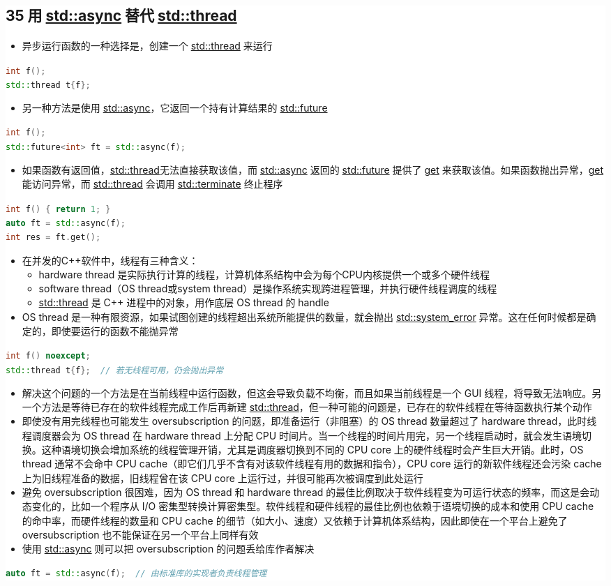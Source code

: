 ## 35 用 [std::async](https://en.cppreference.com/w/cpp/thread/async) 替代 [std::thread](https://en.cppreference.com/w/cpp/thread/thread)

* 异步运行函数的一种选择是，创建一个 [std::thread](https://en.cppreference.com/w/cpp/thread/thread) 来运行

```cpp
int f();
std::thread t{f};
```

* 另一种方法是使用 [std::async](https://en.cppreference.com/w/cpp/thread/async)，它返回一个持有计算结果的 [std::future](https://en.cppreference.com/w/cpp/thread/future)

```cpp
int f();
std::future<int> ft = std::async(f);
```

* 如果函数有返回值，[std::thread](https://en.cppreference.com/w/cpp/thread/thread)无法直接获取该值，而 [std::async](https://en.cppreference.com/w/cpp/thread/async) 返回的 [std::future](https://en.cppreference.com/w/cpp/thread/future) 提供了 [get](https://en.cppreference.com/w/cpp/thread/future/get) 来获取该值。如果函数抛出异常，[get](https://en.cppreference.com/w/cpp/thread/future/get) 能访问异常，而 [std::thread](https://en.cppreference.com/w/cpp/thread/thread) 会调用 [std::terminate](https://en.cppreference.com/w/cpp/error/terminate) 终止程序

```cpp
int f() { return 1; }
auto ft = std::async(f);
int res = ft.get();
```

* 在并发的C++软件中，线程有三种含义：
  * hardware thread 是实际执行计算的线程，计算机体系结构中会为每个CPU内核提供一个或多个硬件线程
  * software thread（OS thread或system thread）是操作系统实现跨进程管理，并执行硬件线程调度的线程
  * [std::thread](https://en.cppreference.com/w/cpp/thread/thread) 是 C++ 进程中的对象，用作底层 OS thread 的 handle
* OS thread 是一种有限资源，如果试图创建的线程超出系统所能提供的数量，就会抛出 [std::system_error](https://en.cppreference.com/w/cpp/error/system_error) 异常。这在任何时候都是确定的，即使要运行的函数不能抛异常

```cpp
int f() noexcept;
std::thread t{f};  // 若无线程可用，仍会抛出异常
```

* 解决这个问题的一个方法是在当前线程中运行函数，但这会导致负载不均衡，而且如果当前线程是一个 GUI 线程，将导致无法响应。另一个方法是等待已存在的软件线程完成工作后再新建 [std::thread](https://en.cppreference.com/w/cpp/thread/thread)，但一种可能的问题是，已存在的软件线程在等待函数执行某个动作
* 即使没有用完线程也可能发生 oversubscription 的问题，即准备运行（非阻塞）的 OS thread 数量超过了 hardware thread，此时线程调度器会为 OS thread 在 hardware thread 上分配 CPU 时间片。当一个线程的时间片用完，另一个线程启动时，就会发生语境切换。这种语境切换会增加系统的线程管理开销，尤其是调度器切换到不同的 CPU core 上的硬件线程时会产生巨大开销。此时，OS thread 通常不会命中 CPU cache（即它们几乎不含有对该软件线程有用的数据和指令），CPU core 运行的新软件线程还会污染 cache 上为旧线程准备的数据，旧线程曾在该 CPU core 上运行过，并很可能再次被调度到此处运行
* 避免 oversubscription 很困难，因为 OS thread 和 hardware thread 的最佳比例取决于软件线程变为可运行状态的频率，而这是会动态变化的，比如一个程序从 I/O 密集型转换计算密集型。软件线程和硬件线程的最佳比例也依赖于语境切换的成本和使用 CPU cache 的命中率，而硬件线程的数量和 CPU cache 的细节（如大小、速度）又依赖于计算机体系结构，因此即使在一个平台上避免了 oversubscription 也不能保证在另一个平台上同样有效
* 使用 [std::async](https://en.cppreference.com/w/cpp/thread/async) 则可以把 oversubscription 的问题丢给库作者解决

```cpp
auto ft = std::async(f);  // 由标准库的实现者负责线程管理
```
